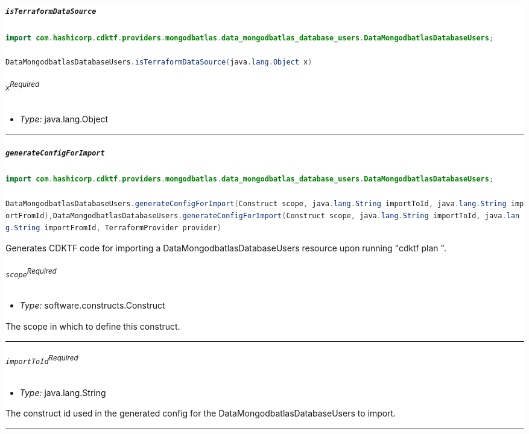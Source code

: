 ##### `isTerraformDataSource` <a name="isTerraformDataSource" id="@cdktf/provider-mongodbatlas.dataMongodbatlasDatabaseUsers.DataMongodbatlasDatabaseUsers.isTerraformDataSource"></a>

```java
import com.hashicorp.cdktf.providers.mongodbatlas.data_mongodbatlas_database_users.DataMongodbatlasDatabaseUsers;

DataMongodbatlasDatabaseUsers.isTerraformDataSource(java.lang.Object x)
```

###### `x`<sup>Required</sup> <a name="x" id="@cdktf/provider-mongodbatlas.dataMongodbatlasDatabaseUsers.DataMongodbatlasDatabaseUsers.isTerraformDataSource.parameter.x"></a>

- *Type:* java.lang.Object

---

##### `generateConfigForImport` <a name="generateConfigForImport" id="@cdktf/provider-mongodbatlas.dataMongodbatlasDatabaseUsers.DataMongodbatlasDatabaseUsers.generateConfigForImport"></a>

```java
import com.hashicorp.cdktf.providers.mongodbatlas.data_mongodbatlas_database_users.DataMongodbatlasDatabaseUsers;

DataMongodbatlasDatabaseUsers.generateConfigForImport(Construct scope, java.lang.String importToId, java.lang.String importFromId),DataMongodbatlasDatabaseUsers.generateConfigForImport(Construct scope, java.lang.String importToId, java.lang.String importFromId, TerraformProvider provider)
```

Generates CDKTF code for importing a DataMongodbatlasDatabaseUsers resource upon running "cdktf plan <stack-name>".

###### `scope`<sup>Required</sup> <a name="scope" id="@cdktf/provider-mongodbatlas.dataMongodbatlasDatabaseUsers.DataMongodbatlasDatabaseUsers.generateConfigForImport.parameter.scope"></a>

- *Type:* software.constructs.Construct

The scope in which to define this construct.

---

###### `importToId`<sup>Required</sup> <a name="importToId" id="@cdktf/provider-mongodbatlas.dataMongodbatlasDatabaseUsers.DataMongodbatlasDatabaseUsers.generateConfigForImport.parameter.importToId"></a>

- *Type:* java.lang.String

The construct id used in the generated config for the DataMongodbatlasDatabaseUsers to import.

---